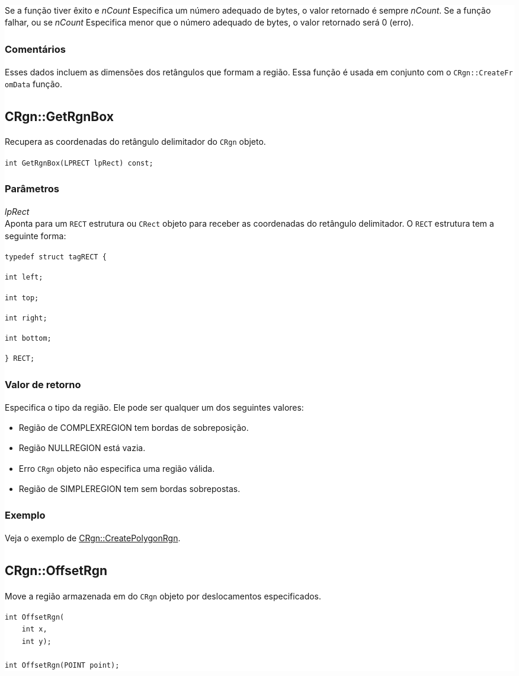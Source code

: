 Se a função tiver êxito e *nCount* Especifica um número adequado de bytes, o valor retornado é sempre *nCount*. Se a função falhar, ou se *nCount* Especifica menor que o número adequado de bytes, o valor retornado será 0 (erro).

### <a name="remarks"></a>Comentários

Esses dados incluem as dimensões dos retângulos que formam a região. Essa função é usada em conjunto com o `CRgn::CreateFromData` função.

##  <a name="getrgnbox"></a>  CRgn::GetRgnBox

Recupera as coordenadas do retângulo delimitador do `CRgn` objeto.

```
int GetRgnBox(LPRECT lpRect) const;
```

### <a name="parameters"></a>Parâmetros

*lpRect*<br/>
Aponta para um `RECT` estrutura ou `CRect` objeto para receber as coordenadas do retângulo delimitador. O `RECT` estrutura tem a seguinte forma:

`typedef struct tagRECT {`

`int left;`

`int top;`

`int right;`

`int bottom;`

`} RECT;`

### <a name="return-value"></a>Valor de retorno

Especifica o tipo da região. Ele pode ser qualquer um dos seguintes valores:

- Região de COMPLEXREGION tem bordas de sobreposição.

- Região NULLREGION está vazia.

- Erro `CRgn` objeto não especifica uma região válida.

- Região de SIMPLEREGION tem sem bordas sobrepostas.

### <a name="example"></a>Exemplo

  Veja o exemplo de [CRgn::CreatePolygonRgn](#createpolygonrgn).

##  <a name="offsetrgn"></a>  CRgn::OffsetRgn

Move a região armazenada em do `CRgn` objeto por deslocamentos especificados.

```
int OffsetRgn(
    int x,
    int y);

int OffsetRgn(POINT point);
```
